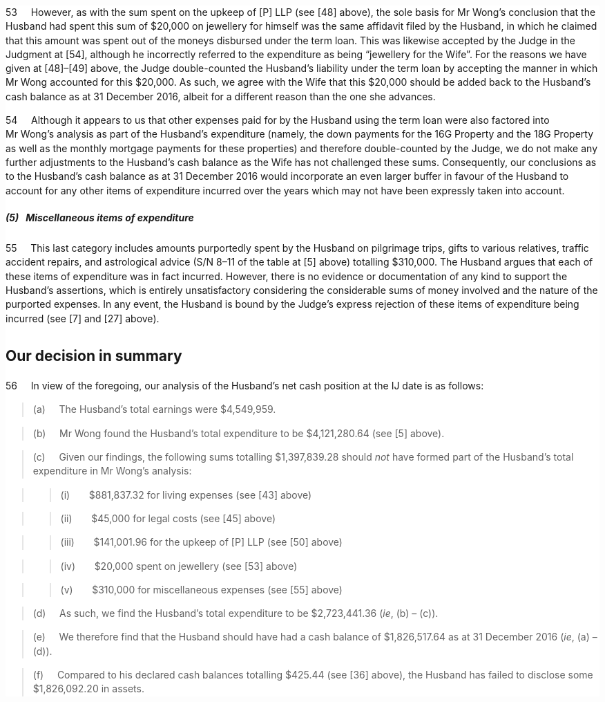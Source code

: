 53     However, as with the sum spent on the upkeep of \[P\] LLP (see \[48\] above), the sole basis for Mr Wong’s conclusion that the Husband had spent this sum of $20,000 on jewellery for himself was the same affidavit filed by the Husband, in which he claimed that this amount was spent out of the moneys disbursed under the term loan. This was likewise accepted by the Judge in the Judgment at \[54\], although he incorrectly referred to the expenditure as being “jewellery for the Wife”. For the reasons we have given at \[48\]–\[49\] above, the Judge double-counted the Husband’s liability under the term loan by accepting the manner in which Mr Wong accounted for this $20,000. As such, we agree with the Wife that this $20,000 should be added back to the Husband’s cash balance as at 31 December 2016, albeit for a different reason than the one she advances.

54     Although it appears to us that other expenses paid for by the Husband using the term loan were also factored into Mr Wong’s analysis as part of the Husband’s expenditure (namely, the down payments for the 16G Property and the 18G Property as well as the monthly mortgage payments for these properties) and therefore double-counted by the Judge, we do not make any further adjustments to the Husband’s cash balance as the Wife has not challenged these sums. Consequently, our conclusions as to the Husband’s cash balance as at 31 December 2016 would incorporate an even larger buffer in favour of the Husband to account for any other items of expenditure incurred over the years which may not have been expressly taken into account.

##### (5)   Miscellaneous items of expenditure

55     This last category includes amounts purportedly spent by the Husband on pilgrimage trips, gifts to various relatives, traffic accident repairs, and astrological advice (S/N 8–11 of the table at \[5\] above) totalling $310,000. The Husband argues that each of these items of expenditure was in fact incurred. However, there is no evidence or documentation of any kind to support the Husband’s assertions, which is entirely unsatisfactory considering the considerable sums of money involved and the nature of the purported expenses. In any event, the Husband is bound by the Judge’s express rejection of these items of expenditure being incurred (see \[7\] and \[27\] above).

## Our decision in summary

56     In view of the foregoing, our analysis of the Husband’s net cash position at the IJ date is as follows:

> (a)     The Husband’s total earnings were $4,549,959.

> (b)     Mr Wong found the Husband’s total expenditure to be $4,121,280.64 (see \[5\] above).

> (c)     Given our findings, the following sums totalling $1,397,839.28 should _not_ have formed part of the Husband’s total expenditure in Mr Wong’s analysis:

>> (i)       $881,837.32 for living expenses (see \[43\] above)

>> (ii)       $45,000 for legal costs (see \[45\] above)

>> (iii)       $141,001.96 for the upkeep of \[P\] LLP (see \[50\] above)

>> (iv)       $20,000 spent on jewellery (see \[53\] above)

>> (v)       $310,000 for miscellaneous expenses (see \[55\] above)

> (d)     As such, we find the Husband’s total expenditure to be $2,723,441.36 (_ie_, (b) – (c)).

> (e)     We therefore find that the Husband should have had a cash balance of $1,826,517.64 as at 31 December 2016 (_ie_, (a) – (d)).

> (f)     Compared to his declared cash balances totalling $425.44 (see \[36\] above), the Husband has failed to disclose some $1,826,092.20 in assets.
